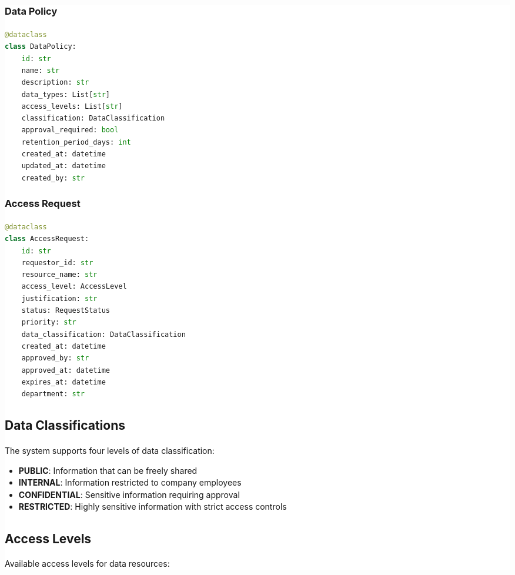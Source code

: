 ```python
```

### Data Policy
```python
@dataclass
class DataPolicy:
    id: str
    name: str
    description: str
    data_types: List[str]
    access_levels: List[str]
    classification: DataClassification
    approval_required: bool
    retention_period_days: int
    created_at: datetime
    updated_at: datetime
    created_by: str
```

### Access Request
```python
@dataclass
class AccessRequest:
    id: str
    requestor_id: str
    resource_name: str
    access_level: AccessLevel
    justification: str
    status: RequestStatus
    priority: str
    data_classification: DataClassification
    created_at: datetime
    approved_by: str
    approved_at: datetime
    expires_at: datetime
    department: str
```

## Data Classifications

The system supports four levels of data classification:

- **PUBLIC**: Information that can be freely shared
- **INTERNAL**: Information restricted to company employees
- **CONFIDENTIAL**: Sensitive information requiring approval
- **RESTRICTED**: Highly sensitive information with strict access controls

## Access Levels

Available access levels for data resources:
